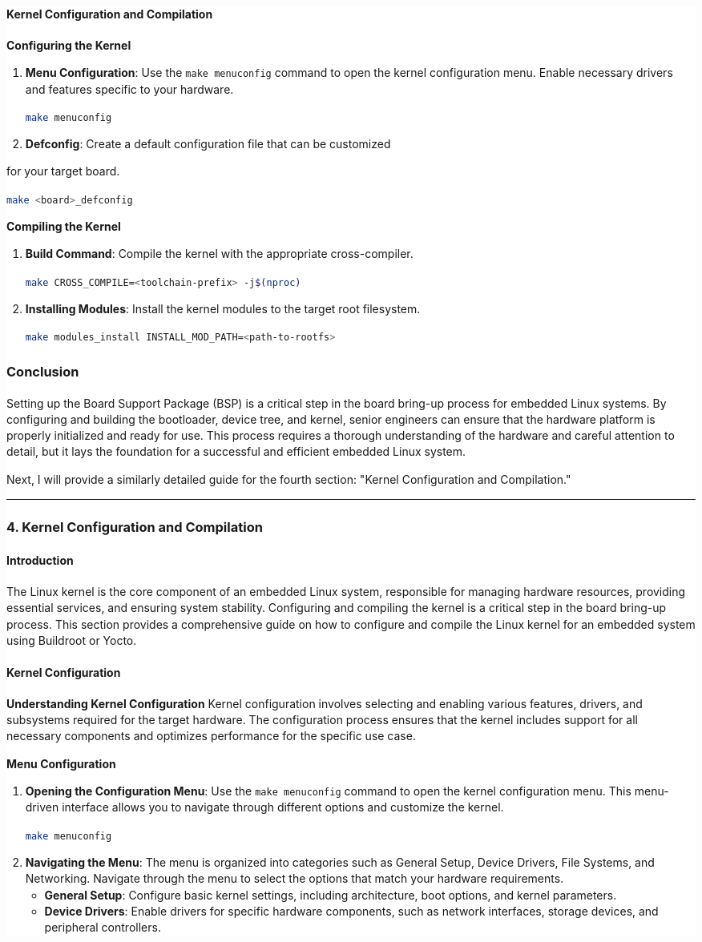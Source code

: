 #### Kernel Configuration and Compilation

**Configuring the Kernel**
1. **Menu Configuration**: Use the `make menuconfig` command to open the kernel configuration menu. Enable necessary drivers and features specific to your hardware.
   ```bash
   make menuconfig
   ```
2. **Defconfig**: Create a default configuration file that can be customized

 for your target board.
   ```bash
   make <board>_defconfig
   ```

**Compiling the Kernel**
1. **Build Command**: Compile the kernel with the appropriate cross-compiler.
   ```bash
   make CROSS_COMPILE=<toolchain-prefix> -j$(nproc)
   ```
2. **Installing Modules**: Install the kernel modules to the target root filesystem.
   ```bash
   make modules_install INSTALL_MOD_PATH=<path-to-rootfs>
   ```

### Conclusion

Setting up the Board Support Package (BSP) is a critical step in the board bring-up process for embedded Linux systems. By configuring and building the bootloader, device tree, and kernel, senior engineers can ensure that the hardware platform is properly initialized and ready for use. This process requires a thorough understanding of the hardware and careful attention to detail, but it lays the foundation for a successful and efficient embedded Linux system.

Next, I will provide a similarly detailed guide for the fourth section: "Kernel Configuration and Compilation."

---

### 4. Kernel Configuration and Compilation

#### Introduction
The Linux kernel is the core component of an embedded Linux system, responsible for managing hardware resources, providing essential services, and ensuring system stability. Configuring and compiling the kernel is a critical step in the board bring-up process. This section provides a comprehensive guide on how to configure and compile the Linux kernel for an embedded system using Buildroot or Yocto.

#### Kernel Configuration

**Understanding Kernel Configuration**
Kernel configuration involves selecting and enabling various features, drivers, and subsystems required for the target hardware. The configuration process ensures that the kernel includes support for all necessary components and optimizes performance for the specific use case.

**Menu Configuration**
1. **Opening the Configuration Menu**: Use the `make menuconfig` command to open the kernel configuration menu. This menu-driven interface allows you to navigate through different options and customize the kernel.
   ```bash
   make menuconfig
   ```
2. **Navigating the Menu**: The menu is organized into categories such as General Setup, Device Drivers, File Systems, and Networking. Navigate through the menu to select the options that match your hardware requirements.
   - **General Setup**: Configure basic kernel settings, including architecture, boot options, and kernel parameters.
   - **Device Drivers**: Enable drivers for specific hardware components, such as network interfaces, storage devices, and peripheral controllers.